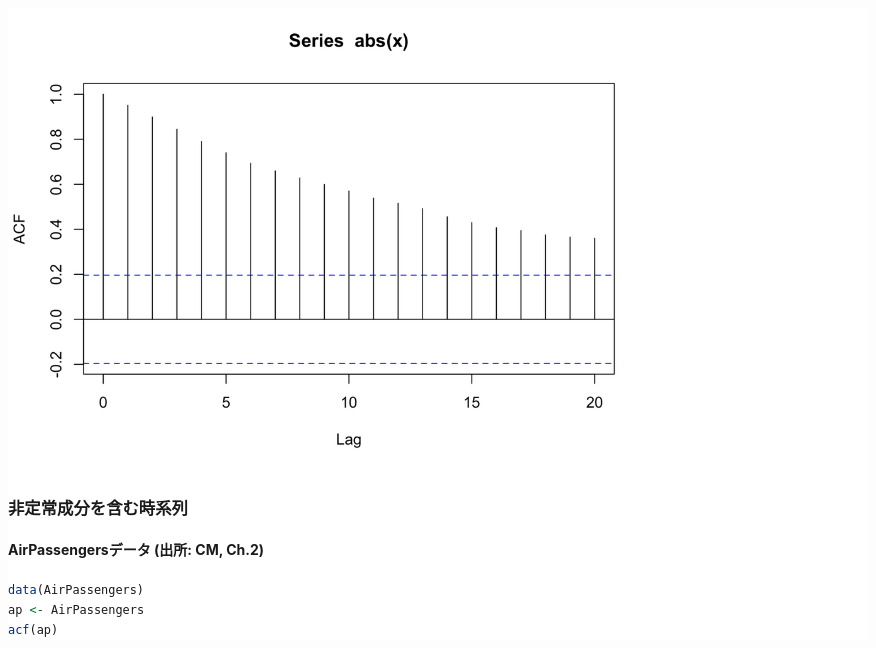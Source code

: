 <img src="022-ACF_files/figure-html/RandomWalk-4.png" width="75%" />

### 非定常成分を含む時系列
#### AirPassengersデータ (出所: CM, Ch.2)

```r
data(AirPassengers)
ap <- AirPassengers
acf(ap) 
```
